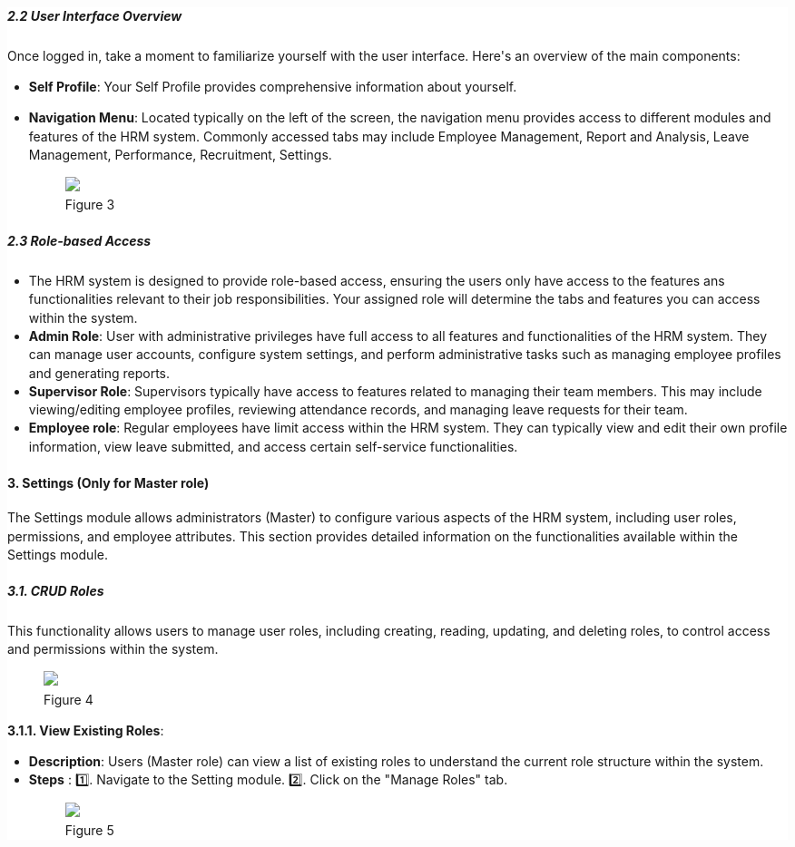 ##### 2.2 User Interface Overview

Once logged in, take a moment to familiarize yourself with the user interface. Here's an overview of the main components:

- **Self Profile**: Your Self Profile provides comprehensive information about yourself.
  
- **Navigation Menu**: Located typically on the left of the screen, the navigation menu provides access to different modules and features of the HRM system. Commonly accessed tabs may include Employee Management, Report and Analysis, Leave Management, Performance, Recruitment, Settings.

    <figure class="image">
        <img src="./image-5.png" >
        <figcaption >Figure 3</figcaption>
    </figure>


##### 2.3 Role-based Access

- The HRM system is designed to provide role-based access,  ensuring the users only have access to  the features  ans functionalities relevant to their job responsibilities. Your assigned role will determine the tabs and features you can access within the system.
- **Admin Role**: User with administrative privileges have full  access to all features and functionalities of the HRM system. They can manage user accounts, configure system settings, and perform administrative tasks such as managing employee profiles and generating reports.
- **Supervisor Role**: Supervisors typically have access to features related to managing their team members. This may include viewing/editing employee profiles, reviewing attendance records, and managing leave requests for their team.
- **Employee role**: Regular employees have limit access within the HRM system. They  can  typically view and edit their own profile information, view leave submitted, and access certain self-service functionalities.

#### 3. Settings (Only for Master role)

  The Settings module allows administrators (Master) to configure various aspects of the HRM system, including user roles, permissions, and employee attributes. This section provides detailed information on the functionalities available within the Settings module.

##### 3.1. CRUD Roles

This functionality allows users to manage user roles, including creating, reading, updating, and deleting roles, to control access and permissions within the system.

<figure class="image">
    <img src="./image-6.png" >
    <figcaption >Figure 4</figcaption>
</figure>

**3.1.1. View Existing Roles**:
- **Description**: Users (Master role) can view a list of existing roles to understand the current role structure within the system.
- **Steps** :
    :one:. Navigate to the Setting module.
    :two:. Click on the "Manage Roles" tab.
        <figure class="image">
            <img src="./image-7.png" >
            <figcaption >Figure 5</figcaption>
        </figure>
